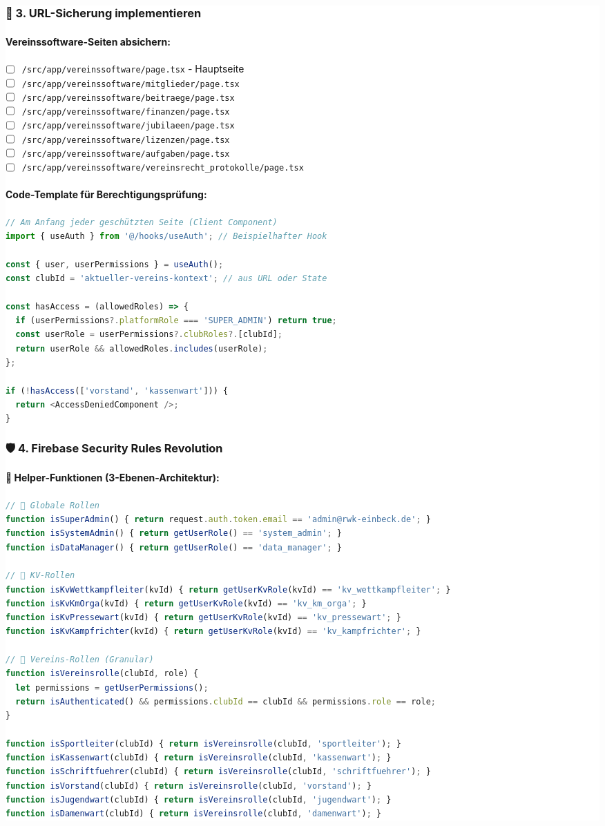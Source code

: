 ### 🔐 3. URL-Sicherung implementieren

#### Vereinssoftware-Seiten absichern:
- [ ] `/src/app/vereinssoftware/page.tsx` - Hauptseite
- [ ] `/src/app/vereinssoftware/mitglieder/page.tsx`
- [ ] `/src/app/vereinssoftware/beitraege/page.tsx`
- [ ] `/src/app/vereinssoftware/finanzen/page.tsx`
- [ ] `/src/app/vereinssoftware/jubilaeen/page.tsx`
- [ ] `/src/app/vereinssoftware/lizenzen/page.tsx`
- [ ] `/src/app/vereinssoftware/aufgaben/page.tsx`
- [ ] `/src/app/vereinssoftware/vereinsrecht_protokolle/page.tsx`

#### Code-Template für Berechtigungsprüfung:
```typescript
// Am Anfang jeder geschützten Seite (Client Component)
import { useAuth } from '@/hooks/useAuth'; // Beispielhafter Hook

const { user, userPermissions } = useAuth();
const clubId = 'aktueller-vereins-kontext'; // aus URL oder State

const hasAccess = (allowedRoles) => {
  if (userPermissions?.platformRole === 'SUPER_ADMIN') return true;
  const userRole = userPermissions?.clubRoles?.[clubId];
  return userRole && allowedRoles.includes(userRole);
};

if (!hasAccess(['vorstand', 'kassenwart'])) {
  return <AccessDeniedComponent />;
}
```

### 🛡️ 4. Firebase Security Rules Revolution

#### 🔧 Helper-Funktionen (3-Ebenen-Architektur):
```javascript
// 👑 Globale Rollen
function isSuperAdmin() { return request.auth.token.email == 'admin@rwk-einbeck.de'; }
function isSystemAdmin() { return getUserRole() == 'system_admin'; }
function isDataManager() { return getUserRole() == 'data_manager'; }

// 🎯 KV-Rollen
function isKvWettkampfleiter(kvId) { return getUserKvRole(kvId) == 'kv_wettkampfleiter'; }
function isKvKmOrga(kvId) { return getUserKvRole(kvId) == 'kv_km_orga'; }
function isKvPressewart(kvId) { return getUserKvRole(kvId) == 'kv_pressewart'; }
function isKvKampfrichter(kvId) { return getUserKvRole(kvId) == 'kv_kampfrichter'; }

// 🏢 Vereins-Rollen (Granular)
function isVereinsrolle(clubId, role) {
  let permissions = getUserPermissions();
  return isAuthenticated() && permissions.clubId == clubId && permissions.role == role;
}

function isSportleiter(clubId) { return isVereinsrolle(clubId, 'sportleiter'); }
function isKassenwart(clubId) { return isVereinsrolle(clubId, 'kassenwart'); }
function isSchriftfuehrer(clubId) { return isVereinsrolle(clubId, 'schriftfuehrer'); }
function isVorstand(clubId) { return isVereinsrolle(clubId, 'vorstand'); }
function isJugendwart(clubId) { return isVereinsrolle(clubId, 'jugendwart'); }
function isDamenwart(clubId) { return isVereinsrolle(clubId, 'damenwart'); }
```
